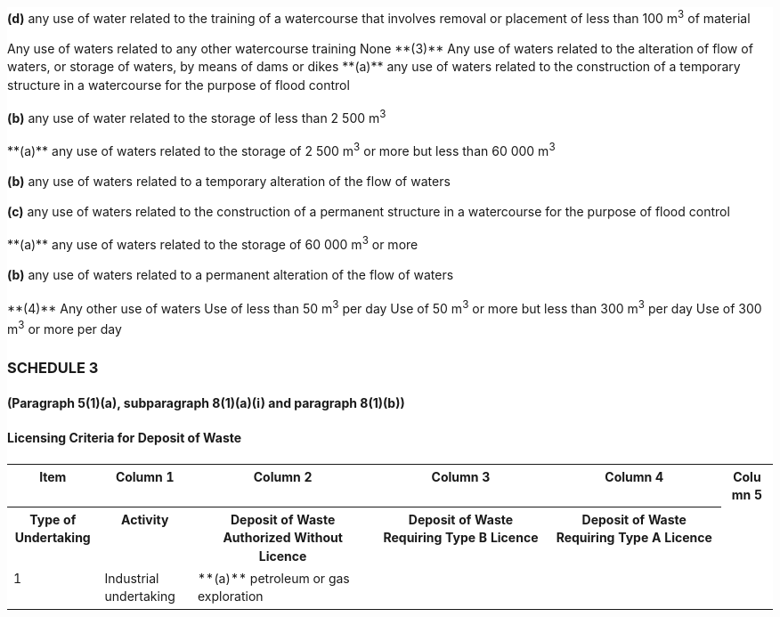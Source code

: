 **(d)** any use of water related to the training of a watercourse that involves removal or placement of less than 100 m<sup>3</sup> of material

</td>
<td>Any use of waters related to any other watercourse training</td>
<td>None</td>
</tr>
<tr>
<td>**(3)** Any use of waters related to the alteration of flow of waters, or storage of waters, by means of dams or dikes

</td>
<td>**(a)** any use of waters related to the construction of a temporary structure in a watercourse for the purpose of flood control

**(b)** any use of water related to the storage of less than 2 500 m<sup>3</sup>

</td>
<td>**(a)** any use of waters related to the storage of 2 500 m<sup>3</sup> or more but less than 60 000 m<sup>3</sup>

**(b)** any use of waters related to a temporary alteration of the flow of waters

**(c)** any use of waters related to the construction of a permanent structure in a watercourse for the purpose of flood control

</td>
<td>**(a)** any use of waters related to the storage of 60 000 m<sup>3</sup> or more

**(b)** any use of waters related to a permanent alteration of the flow of waters

</td>
</tr>
<tr>
<td>**(4)** Any other use of waters

</td>
<td>Use of less than 50 m<sup>3</sup> per day</td>
<td>Use of 50 m<sup>3</sup> or more but less than 300 m<sup>3</sup> per day</td>
<td>Use of 300 m<sup>3</sup> or more per day</td>
</tr>
</table>




### **SCHEDULE 3** 
**(Paragraph 5(1)(a), subparagraph 8(1)(a)(i) and paragraph 8(1)(b))**
<table>
<h4>Licensing Criteria for Deposit of Waste</h4>
<tr>
<th>Item</th>
<th>Column 1</th>
<th>Column 2</th>
<th>Column 3</th>
<th>Column 4</th>
<th>Column 5</th>
</tr>
<tr>
<th>Type of Undertaking</th>
<th>Activity</th>
<th>Deposit of Waste Authorized Without Licence</th>
<th>Deposit of Waste Requiring Type B Licence</th>
<th>Deposit of Waste Requiring Type A Licence</th>
</tr>
<tr>
<td>1</td>
<td>Industrial undertaking</td>
<td>**(a)** petroleum or gas exploration
